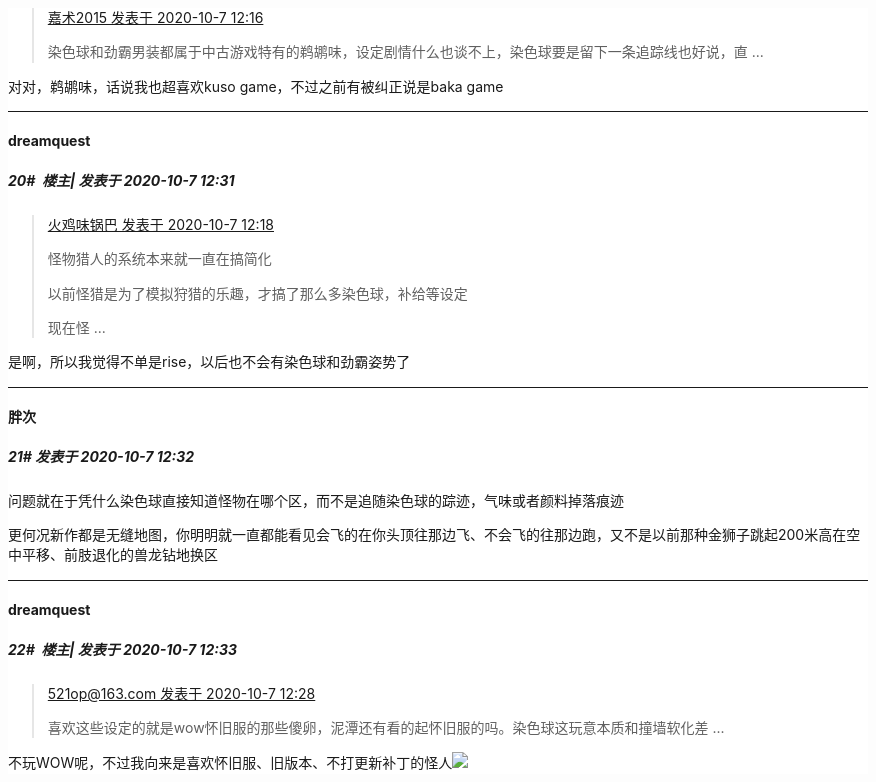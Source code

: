 
<blockquote><a href="httphttps://bbs.saraba1st.com/2b/forum.php?mod=redirect&amp;goto=findpost&amp;pid=48975447&amp;ptid=1963693" target="_blank">嘉术2015 发表于 2020-10-7 12:16</a>

染色球和劲霸男装都属于中古游戏特有的鹈鹕味，设定剧情什么也谈不上，染色球要是留下一条追踪线也好说，直 ...</blockquote>
对对，鹈鹕味，话说我也超喜欢kuso game，不过之前有被纠正说是baka game







-----

####  dreamquest  
##### 20#         楼主| 发表于 2020-10-7 12:31



<blockquote><a href="httphttps://bbs.saraba1st.com/2b/forum.php?mod=redirect&amp;goto=findpost&amp;pid=48975474&amp;ptid=1963693" target="_blank">火鸡味锅巴 发表于 2020-10-7 12:18</a>

怪物猎人的系统本来就一直在搞简化

以前怪猎是为了模拟狩猎的乐趣，才搞了那么多染色球，补给等设定

现在怪 ...</blockquote>
是啊，所以我觉得不单是rise，以后也不会有染色球和劲霸姿势了







-----

####  胖次  
##### 21#       发表于 2020-10-7 12:32




问题就在于凭什么染色球直接知道怪物在哪个区，而不是追随染色球的踪迹，气味或者颜料掉落痕迹

更何况新作都是无缝地图，你明明就一直都能看见会飞的在你头顶往那边飞、不会飞的往那边跑，又不是以前那种金狮子跳起200米高在空中平移、前肢退化的兽龙钻地换区







-----

####  dreamquest  
##### 22#         楼主| 发表于 2020-10-7 12:33



<blockquote><a href="httphttps://bbs.saraba1st.com/2b/forum.php?mod=redirect&amp;goto=findpost&amp;pid=48975580&amp;ptid=1963693" target="_blank">521op@163.com 发表于 2020-10-7 12:28</a>

喜欢这些设定的就是wow怀旧服的那些傻卵，泥潭还有看的起怀旧服的吗。染色球这玩意本质和撞墙软化差 ...</blockquote>
不玩WOW呢，不过我向来是喜欢怀旧服、旧版本、不打更新补丁的怪人<img src="https://static.saraba1st.com/image/smiley/face2017/245.png" referrerpolicy="no-referrer">
